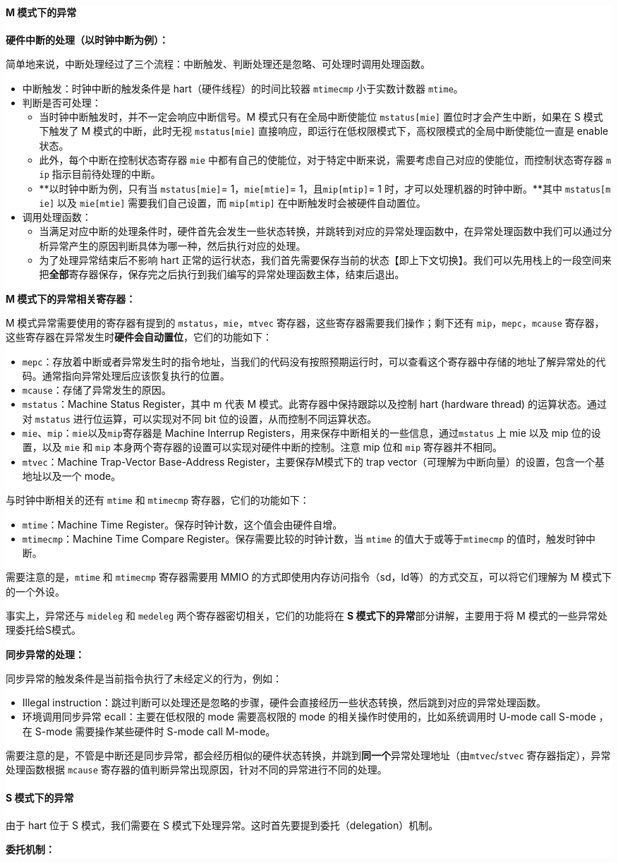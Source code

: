 #### M 模式下的异常

**硬件中断的处理（以时钟中断为例）：**

简单地来说，中断处理经过了三个流程：中断触发、判断处理还是忽略、可处理时调用处理函数。

- 中断触发：时钟中断的触发条件是 hart（硬件线程）的时间比较器 `mtimecmp` 小于实数计数器 `mtime`。
- 判断是否可处理：
   - 当时钟中断触发时，并不一定会响应中断信号。M 模式只有在全局中断使能位 `mstatus[mie]` 置位时才会产生中断，如果在 S 模式下触发了 M 模式的中断，此时无视 `mstatus[mie]` 直接响应，即运行在低权限模式下，高权限模式的全局中断使能位一直是 enable 状态。
   - 此外，每个中断在控制状态寄存器 `mie` 中都有自己的使能位，对于特定中断来说，需要考虑自己对应的使能位，而控制状态寄存器 `mip` 指示目前待处理的中断。
   - **以时钟中断为例，只有当 `mstatus[mie]`= 1，`mie[mtie]`= 1，且`mip[mtip]`= 1 时，才可以处理机器的时钟中断。**其中 `mstatus[mie]` 以及 `mie[mtie]` 需要我们自己设置，而 `mip[mtip]` 在中断触发时会被硬件自动置位。
- 调用处理函数：
   - 当满足对应中断的处理条件时，硬件首先会发生一些状态转换，并跳转到对应的异常处理函数中，在异常处理函数中我们可以通过分析异常产生的原因判断具体为哪一种，然后执行对应的处理。
   - 为了处理异常结束后不影响 hart 正常的运行状态，我们首先需要保存当前的状态【即上下文切换】。我们可以先用栈上的一段空间来把**全部**寄存器保存，保存完之后执行到我们编写的异常处理函数主体，结束后退出。

**M 模式下的异常相关寄存器：**

M 模式异常需要使用的寄存器有提到的 `mstatus`，`mie`，`mtvec` 寄存器，这些寄存器需要我们操作；剩下还有 `mip`，`mepc`，`mcause` 寄存器，这些寄存器在异常发生时**硬件会自动置位**，它们的功能如下：

- `mepc`：存放着中断或者异常发生时的指令地址，当我们的代码没有按照预期运行时，可以查看这个寄存器中存储的地址了解异常处的代码。通常指向异常处理后应该恢复执行的位置。
- `mcause`：存储了异常发生的原因。
- `mstatus`：Machine Status Register，其中 m 代表 M 模式。此寄存器中保持跟踪以及控制 hart (hardware thread) 的运算状态。通过对 `mstatus` 进行位运算，可以实现对不同 bit 位的设置，从而控制不同运算状态。
- `mie`、`mip`：`mie`以及`mip`寄存器是 Machine Interrup Registers，用来保存中断相关的一些信息，通过`mstatus` 上 mie 以及 mip 位的设置，以及 `mie` 和 `mip` 本身两个寄存器的设置可以实现对硬件中断的控制。注意 mip 位和 `mip` 寄存器并不相同。
- `mtvec`：Machine Trap-Vector Base-Address Register，主要保存M模式下的 trap vector（可理解为中断向量）的设置，包含一个基地址以及一个 mode。


与时钟中断相关的还有 `mtime` 和 `mtimecmp` 寄存器，它们的功能如下：

- `mtime`：Machine Time Register。保存时钟计数，这个值会由硬件自增。
- `mtimecmp`：Machine Time Compare Register。保存需要比较的时钟计数，当 `mtime` 的值大于或等于`mtimecmp` 的值时，触发时钟中断。

需要注意的是，`mtime` 和 `mtimecmp` 寄存器需要用 MMIO 的方式即使用内存访问指令（sd，ld等）的方式交互，可以将它们理解为 M 模式下的一个外设。

事实上，异常还与 `mideleg` 和 `medeleg` 两个寄存器密切相关，它们的功能将在 **S 模式下的异常**部分讲解，主要用于将 M 模式的一些异常处理委托给S模式。

**同步异常的处理：**

同步异常的触发条件是当前指令执行了未经定义的行为，例如：

- Illegal instruction：跳过判断可以处理还是忽略的步骤，硬件会直接经历一些状态转换，然后跳到对应的异常处理函数。
- 环境调用同步异常 ecall：主要在低权限的 mode 需要高权限的 mode 的相关操作时使用的，比如系统调用时 U-mode call S-mode ，在 S-mode 需要操作某些硬件时 S-mode call M-mode。


需要注意的是，不管是中断还是同步异常，都会经历相似的硬件状态转换，并跳到**同一个**异常处理地址（由`mtvec`/`stvec` 寄存器指定），异常处理函数根据 `mcause` 寄存器的值判断异常出现原因，针对不同的异常进行不同的处理。

#### S 模式下的异常

由于 hart 位于 S 模式，我们需要在 S 模式下处理异常。这时首先要提到委托（delegation）机制。

**委托机制：**
